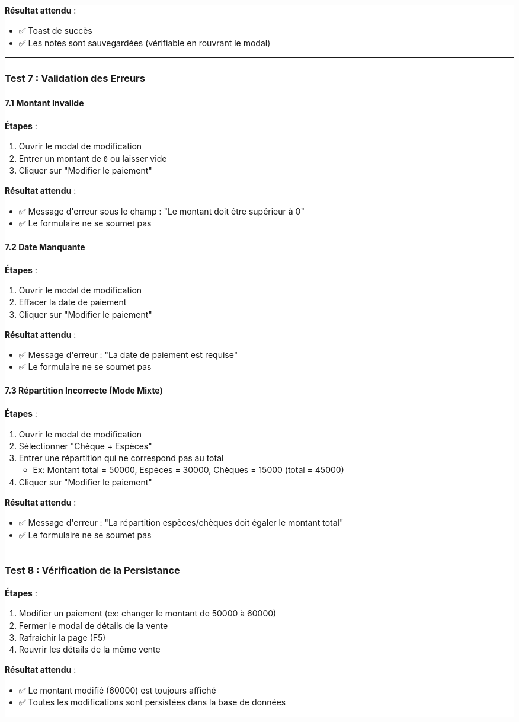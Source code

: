 **Résultat attendu** :
- ✅ Toast de succès
- ✅ Les notes sont sauvegardées (vérifiable en rouvrant le modal)

---

### **Test 7 : Validation des Erreurs**

#### **7.1 Montant Invalide**

**Étapes** :
1. Ouvrir le modal de modification
2. Entrer un montant de `0` ou laisser vide
3. Cliquer sur "Modifier le paiement"

**Résultat attendu** :
- ✅ Message d'erreur sous le champ : "Le montant doit être supérieur à 0"
- ✅ Le formulaire ne se soumet pas

#### **7.2 Date Manquante**

**Étapes** :
1. Ouvrir le modal de modification
2. Effacer la date de paiement
3. Cliquer sur "Modifier le paiement"

**Résultat attendu** :
- ✅ Message d'erreur : "La date de paiement est requise"
- ✅ Le formulaire ne se soumet pas

#### **7.3 Répartition Incorrecte (Mode Mixte)**

**Étapes** :
1. Ouvrir le modal de modification
2. Sélectionner "Chèque + Espèces"
3. Entrer une répartition qui ne correspond pas au total
   - Ex: Montant total = 50000, Espèces = 30000, Chèques = 15000 (total = 45000)
4. Cliquer sur "Modifier le paiement"

**Résultat attendu** :
- ✅ Message d'erreur : "La répartition espèces/chèques doit égaler le montant total"
- ✅ Le formulaire ne se soumet pas

---

### **Test 8 : Vérification de la Persistance**

**Étapes** :
1. Modifier un paiement (ex: changer le montant de 50000 à 60000)
2. Fermer le modal de détails de la vente
3. Rafraîchir la page (F5)
4. Rouvrir les détails de la même vente

**Résultat attendu** :
- ✅ Le montant modifié (60000) est toujours affiché
- ✅ Toutes les modifications sont persistées dans la base de données

---